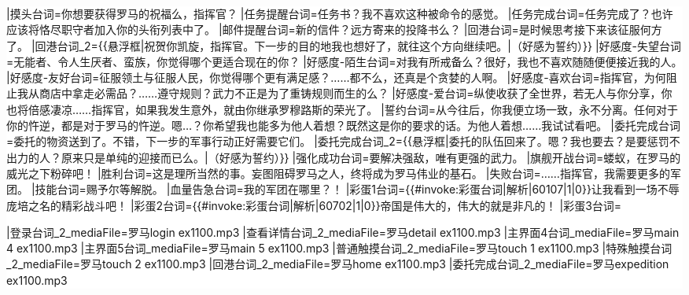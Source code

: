 |摸头台词=你想要获得罗马的祝福么，指挥官？
|任务提醒台词=任务书？我不喜欢这种被命令的感觉。
|任务完成台词=任务完成了？也许应该将恪尽职守者加入你的头衔列表中了。
|邮件提醒台词=新的信件？远方寄来的投降书么？
|回港台词=是时候思考接下来该征服何方了。
|回港台词_2={{悬浮框|祝贺你凯旋，指挥官。下一步的目的地我也想好了，就往这个方向继续吧。|（好感为誓约）}} 
|好感度-失望台词=无能者、令人生厌者、蛮族，你觉得哪个更适合现在的你？
|好感度-陌生台词=对我有所戒备么？很好，我也不喜欢随随便便接近我的人。
|好感度-友好台词=征服领土与征服人民，你觉得哪个更有满足感？……都不么，还真是个贪婪的人啊。
|好感度-喜欢台词=指挥官，为何阻止我从商店中拿走必需品？……遵守规则？武力不正是为了重铸规则而生的么？
|好感度-爱台词=纵使收获了全世界，若无人与你分享，你也将倍感凄凉……指挥官，如果我发生意外，就由你继承罗穆路斯的荣光了。
|誓约台词=从今往后，你我便立场一致，永不分离。任何对于你的忤逆，都是对于罗马的忤逆。嗯…？你希望我也能多为他人着想？既然这是你的要求的话。为他人着想……我试试看吧。
|委托完成台词=委托的物资送到了。不错，下一步的军事行动正好需要它们。
|委托完成台词_2={{悬浮框|委托的队伍回来了。嗯？我也要去？是要惩罚不出力的人？原来只是单纯的迎接而已么。|（好感为誓约）}} 
|强化成功台词=要解决强敌，唯有更强的武力。
|旗舰开战台词=蝼蚁，在罗马的威光之下粉碎吧！
|胜利台词=这是理所当然的事。妄图阻碍罗马之人，终将成为罗马伟业的基石。
|失败台词=……指挥官，我需要更多的军团。
|技能台词=赐予尔等解脱。
|血量告急台词=我的军团在哪里？！
|彩蛋1台词={{#invoke:彩蛋台词|解析|60107|1|0}}让我看到一场不辱庞培之名的精彩战斗吧！
|彩蛋2台词={{#invoke:彩蛋台词|解析|60702|1|0}}帝国是伟大的，伟大的就是非凡的！
|彩蛋3台词=

|登录台词_2_mediaFile=罗马login ex1100.mp3
|查看详情台词_2_mediaFile=罗马detail ex1100.mp3
|主界面4台词_mediaFile=罗马main 4 ex1100.mp3
|主界面5台词_mediaFile=罗马main 5 ex1100.mp3
|普通触摸台词_2_mediaFile=罗马touch 1 ex1100.mp3
|特殊触摸台词_2_mediaFile=罗马touch 2 ex1100.mp3
|回港台词_2_mediaFile=罗马home ex1100.mp3
|委托完成台词_2_mediaFile=罗马expedition ex1100.mp3
